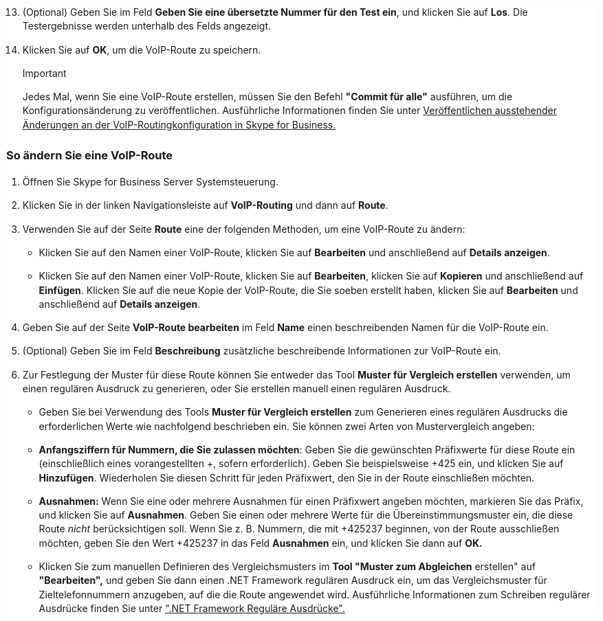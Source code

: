 13. (Optional) Geben Sie im Feld **Geben Sie eine übersetzte Nummer für den Test ein**, und klicken Sie auf **Los**. Die Testergebnisse werden unterhalb des Felds angezeigt.
    
14. Klicken Sie auf **OK**, um die VoIP-Route zu speichern.
    
    > [!IMPORTANT]
    > Jedes Mal, wenn Sie eine VoIP-Route erstellen, müssen Sie den Befehl **"Commit für alle"** ausführen, um die Konfigurationsänderung zu veröffentlichen. Ausführliche Informationen finden Sie unter [Veröffentlichen ausstehender Änderungen an der VoIP-Routingkonfiguration in Skype for Business.](voice-route-config-changes.md) 
  
### <a name="to-modify-a-voice-route"></a>So ändern Sie eine VoIP-Route

1. Öffnen Sie Skype for Business Server Systemsteuerung.
    
2. Klicken Sie in der linken Navigationsleiste auf **VoIP-Routing** und dann auf **Route**.
    
3. Verwenden Sie auf der Seite **Route** eine der folgenden Methoden, um eine VoIP-Route zu ändern:
    
   - Klicken Sie auf den Namen einer VoIP-Route, klicken Sie auf **Bearbeiten** und anschließend auf **Details anzeigen**.
    
   - Klicken Sie auf den Namen einer VoIP-Route, klicken Sie auf **Bearbeiten**, klicken Sie auf **Kopieren** und anschließend auf **Einfügen**. Klicken Sie auf die neue Kopie der VoIP-Route, die Sie soeben erstellt haben, klicken Sie auf **Bearbeiten** und anschließend auf **Details anzeigen**.
    
4. Geben Sie auf der Seite **VoIP-Route bearbeiten** im Feld **Name** einen beschreibenden Namen für die VoIP-Route ein.
    
5. (Optional) Geben Sie im Feld **Beschreibung** zusätzliche beschreibende Informationen zur VoIP-Route ein.
    
6. Zur Festlegung der Muster für diese Route können Sie entweder das Tool **Muster für Vergleich erstellen** verwenden, um einen regulären Ausdruck zu generieren, oder Sie erstellen manuell einen regulären Ausdruck.
    
   - Geben Sie bei Verwendung des Tools **Muster für Vergleich erstellen** zum Generieren eines regulären Ausdrucks die erforderlichen Werte wie nachfolgend beschrieben ein. Sie können zwei Arten von Mustervergleich angeben:
    
   - **Anfangsziffern für Nummern, die Sie zulassen möchten**: Geben Sie die gewünschten Präfixwerte für diese Route ein (einschließlich eines vorangestellten +, sofern erforderlich). Geben Sie beispielsweise +425 ein, und klicken Sie auf **Hinzufügen**. Wiederholen Sie diesen Schritt für jeden Präfixwert, den Sie in der Route einschließen möchten.
    
   - **Ausnahmen:** Wenn Sie eine oder mehrere Ausnahmen für einen Präfixwert angeben möchten, markieren Sie das Präfix, und klicken Sie auf **Ausnahmen**. Geben Sie einen oder mehrere Werte für die Übereinstimmungsmuster ein, die diese Route  *nicht*  berücksichtigen soll. Wenn Sie z. B. Nummern, die mit +425237 beginnen, von der Route ausschließen möchten, geben Sie den Wert +425237 in das Feld **Ausnahmen** ein, und klicken Sie dann auf **OK.**
    
   - Klicken Sie zum manuellen Definieren des Vergleichsmusters im **Tool "Muster zum Abgleichen** erstellen" auf **"Bearbeiten",** und geben Sie dann einen .NET Framework regulären Ausdruck ein, um das Vergleichsmuster für Zieltelefonnummern anzugeben, auf die die Route angewendet wird. Ausführliche Informationen zum Schreiben regulärer Ausdrücke finden Sie unter [".NET Framework Reguläre Ausdrücke".](/dotnet/standard/base-types/regular-expressions) 
    